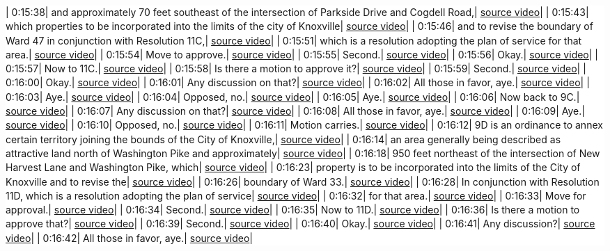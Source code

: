 | 0:15:38| and approximately 70 feet southeast of the intersection of Parkside Drive and Cogdell Road,| [source video](https://archive.org/details/citycouncil080226?start=938)|
| 0:15:43| which properties to be incorporated into the limits of the city of Knoxville| [source video](https://archive.org/details/citycouncil080226?start=943)|
| 0:15:46| and to revise the boundary of Ward 47 in conjunction with Resolution 11C,| [source video](https://archive.org/details/citycouncil080226?start=946)|
| 0:15:51| which is a resolution adopting the plan of service for that area.| [source video](https://archive.org/details/citycouncil080226?start=951)|
| 0:15:54| Move to approve.| [source video](https://archive.org/details/citycouncil080226?start=954)|
| 0:15:55| Second.| [source video](https://archive.org/details/citycouncil080226?start=955)|
| 0:15:56| Okay.| [source video](https://archive.org/details/citycouncil080226?start=956)|
| 0:15:57| Now to 11C.| [source video](https://archive.org/details/citycouncil080226?start=957)|
| 0:15:58| Is there a motion to approve it?| [source video](https://archive.org/details/citycouncil080226?start=958)|
| 0:15:59| Second.| [source video](https://archive.org/details/citycouncil080226?start=959)|
| 0:16:00| Okay.| [source video](https://archive.org/details/citycouncil080226?start=960)|
| 0:16:01| Any discussion on that?| [source video](https://archive.org/details/citycouncil080226?start=961)|
| 0:16:02| All those in favor, aye.| [source video](https://archive.org/details/citycouncil080226?start=962)|
| 0:16:03| Aye.| [source video](https://archive.org/details/citycouncil080226?start=963)|
| 0:16:04| Opposed, no.| [source video](https://archive.org/details/citycouncil080226?start=964)|
| 0:16:05| Aye.| [source video](https://archive.org/details/citycouncil080226?start=965)|
| 0:16:06| Now back to 9C.| [source video](https://archive.org/details/citycouncil080226?start=966)|
| 0:16:07| Any discussion on that?| [source video](https://archive.org/details/citycouncil080226?start=967)|
| 0:16:08| All those in favor, aye.| [source video](https://archive.org/details/citycouncil080226?start=968)|
| 0:16:09| Aye.| [source video](https://archive.org/details/citycouncil080226?start=969)|
| 0:16:10| Opposed, no.| [source video](https://archive.org/details/citycouncil080226?start=970)|
| 0:16:11| Motion carries.| [source video](https://archive.org/details/citycouncil080226?start=971)|
| 0:16:12| 9D is an ordinance to annex certain territory joining the bounds of the City of Knoxville,| [source video](https://archive.org/details/citycouncil080226?start=972)|
| 0:16:14| an area generally being described as attractive land north of Washington Pike and approximately| [source video](https://archive.org/details/citycouncil080226?start=974)|
| 0:16:18| 950 feet northeast of the intersection of New Harvest Lane and Washington Pike, which| [source video](https://archive.org/details/citycouncil080226?start=978)|
| 0:16:23| property is to be incorporated into the limits of the City of Knoxville and to revise the| [source video](https://archive.org/details/citycouncil080226?start=983)|
| 0:16:26| boundary of Ward 33.| [source video](https://archive.org/details/citycouncil080226?start=986)|
| 0:16:28| In conjunction with Resolution 11D, which is a resolution adopting the plan of service| [source video](https://archive.org/details/citycouncil080226?start=988)|
| 0:16:32| for that area.| [source video](https://archive.org/details/citycouncil080226?start=992)|
| 0:16:33| Move for approval.| [source video](https://archive.org/details/citycouncil080226?start=993)|
| 0:16:34| Second.| [source video](https://archive.org/details/citycouncil080226?start=994)|
| 0:16:35| Now to 11D.| [source video](https://archive.org/details/citycouncil080226?start=995)|
| 0:16:36| Is there a motion to approve that?| [source video](https://archive.org/details/citycouncil080226?start=996)|
| 0:16:39| Second.| [source video](https://archive.org/details/citycouncil080226?start=999)|
| 0:16:40| Okay.| [source video](https://archive.org/details/citycouncil080226?start=1000)|
| 0:16:41| Any discussion?| [source video](https://archive.org/details/citycouncil080226?start=1001)|
| 0:16:42| All those in favor, aye.| [source video](https://archive.org/details/citycouncil080226?start=1002)|